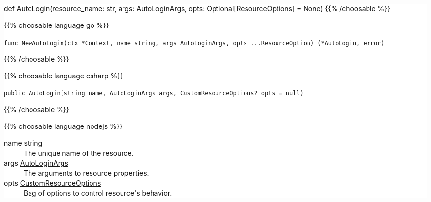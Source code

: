 <span class="k">def </span><span class="nx">AutoLogin</span><span class="p">(</span><span class="nx">resource_name</span><span class="p">:</span> <span class="nx">str</span><span class="p">,</span>
              <span class="nx">args</span><span class="p">:</span> <span class="nx"><a href="#inputs">AutoLoginArgs</a></span><span class="p">,</span>
              <span class="nx">opts</span><span class="p">:</span> <span class="nx"><a href="/docs/reference/pkg/python/pulumi/#pulumi.ResourceOptions">Optional[ResourceOptions]</a></span> = None<span class="p">)</span></code></pre></div>
{{% /choosable %}}

{{% choosable language go %}}
<div class="highlight"><pre class="chroma"><code class="language-go" data-lang="go"><span class="k">func </span><span class="nx">NewAutoLogin</span><span class="p">(</span><span class="nx">ctx</span><span class="p"> *</span><span class="nx"><a href="https://pkg.go.dev/github.com/pulumi/pulumi/sdk/v3/go/pulumi?tab=doc#Context">Context</a></span><span class="p">,</span> <span class="nx">name</span><span class="p"> </span><span class="nx">string</span><span class="p">,</span> <span class="nx">args</span><span class="p"> </span><span class="nx"><a href="#inputs">AutoLoginArgs</a></span><span class="p">,</span> <span class="nx">opts</span><span class="p"> ...</span><span class="nx"><a href="https://pkg.go.dev/github.com/pulumi/pulumi/sdk/v3/go/pulumi?tab=doc#ResourceOption">ResourceOption</a></span><span class="p">) (*<span class="nx">AutoLogin</span>, error)</span></code></pre></div>
{{% /choosable %}}

{{% choosable language csharp %}}
<div class="highlight"><pre class="chroma"><code class="language-csharp" data-lang="csharp"><span class="k">public </span><span class="nx">AutoLogin</span><span class="p">(</span><span class="nx">string</span><span class="p"> </span><span class="nx">name<span class="p">,</span> <span class="nx"><a href="#inputs">AutoLoginArgs</a></span><span class="p"> </span><span class="nx">args<span class="p">,</span> <span class="nx"><a href="/docs/reference/pkg/dotnet/Pulumi/Pulumi.CustomResourceOptions.html">CustomResourceOptions</a></span><span class="p">? </span><span class="nx">opts = null<span class="p">)</span></code></pre></div>
{{% /choosable %}}

{{% choosable language nodejs %}}

<dl class="resources-properties"><dt
        class="property-required" title="Required">
        <span>name</span>
        <span class="property-indicator"></span>
        <span class="property-type">string</span>
    </dt>
    <dd>The unique name of the resource.</dd><dt
        class="property-required" title="Required">
        <span>args</span>
        <span class="property-indicator"></span>
        <span class="property-type"><a href="#inputs">AutoLoginArgs</a></span>
    </dt>
    <dd>The arguments to resource properties.</dd><dt
        class="property-optional" title="Optional">
        <span>opts</span>
        <span class="property-indicator"></span>
        <span class="property-type"><a href="/docs/reference/pkg/nodejs/pulumi/pulumi/#CustomResourceOptions">CustomResourceOptions</a></span>
    </dt>
    <dd>Bag of options to control resource&#39;s behavior.</dd></dl>
